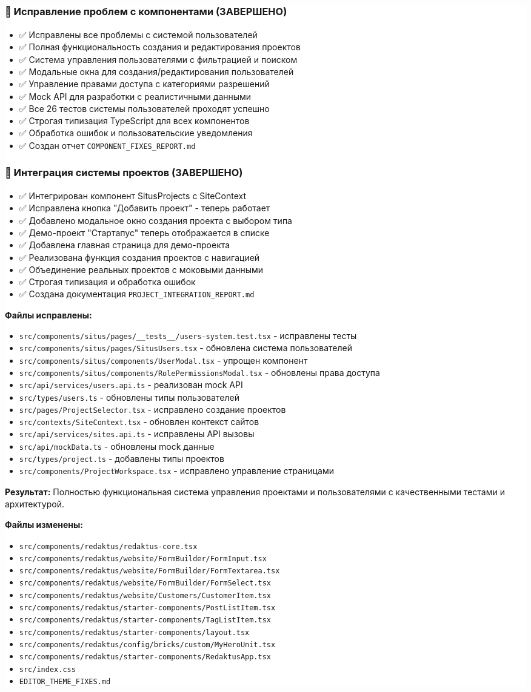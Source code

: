### 🔧 Исправление проблем с компонентами (ЗАВЕРШЕНО)

- ✅ Исправлены все проблемы с системой пользователей
- ✅ Полная функциональность создания и редактирования проектов
- ✅ Система управления пользователями с фильтрацией и поиском
- ✅ Модальные окна для создания/редактирования пользователей
- ✅ Управление правами доступа с категориями разрешений
- ✅ Mock API для разработки с реалистичными данными
- ✅ Все 26 тестов системы пользователей проходят успешно
- ✅ Строгая типизация TypeScript для всех компонентов
- ✅ Обработка ошибок и пользовательские уведомления
- ✅ Создан отчет `COMPONENT_FIXES_REPORT.md`

### 🚀 Интеграция системы проектов (ЗАВЕРШЕНО)

- ✅ Интегрирован компонент SitusProjects с SiteContext
- ✅ Исправлена кнопка "Добавить проект" - теперь работает
- ✅ Добавлено модальное окно создания проекта с выбором типа
- ✅ Демо-проект "Стартапус" теперь отображается в списке
- ✅ Добавлена главная страница для демо-проекта
- ✅ Реализована функция создания проектов с навигацией
- ✅ Объединение реальных проектов с моковыми данными
- ✅ Строгая типизация и обработка ошибок
- ✅ Создана документация `PROJECT_INTEGRATION_REPORT.md`

**Файлы исправлены:**

- `src/components/situs/pages/__tests__/users-system.test.tsx` - исправлены тесты
- `src/components/situs/pages/SitusUsers.tsx` - обновлена система пользователей
- `src/components/situs/components/UserModal.tsx` - упрощен компонент
- `src/components/situs/components/RolePermissionsModal.tsx` - обновлены права доступа
- `src/api/services/users.api.ts` - реализован mock API
- `src/types/users.ts` - обновлены типы пользователей
- `src/pages/ProjectSelector.tsx` - исправлено создание проектов
- `src/contexts/SiteContext.tsx` - обновлен контекст сайтов
- `src/api/services/sites.api.ts` - исправлены API вызовы
- `src/api/mockData.ts` - обновлены mock данные
- `src/types/project.ts` - добавлены типы проектов
- `src/components/ProjectWorkspace.tsx` - исправлено управление страницами

**Результат:** Полностью функциональная система управления проектами и пользователями с качественными тестами и архитектурой.

**Файлы изменены:**

- `src/components/redaktus/redaktus-core.tsx`
- `src/components/redaktus/website/FormBuilder/FormInput.tsx`
- `src/components/redaktus/website/FormBuilder/FormTextarea.tsx`
- `src/components/redaktus/website/FormBuilder/FormSelect.tsx`
- `src/components/redaktus/website/Customers/CustomerItem.tsx`
- `src/components/redaktus/starter-components/PostListItem.tsx`
- `src/components/redaktus/starter-components/TagListItem.tsx`
- `src/components/redaktus/starter-components/layout.tsx`
- `src/components/redaktus/config/bricks/custom/MyHeroUnit.tsx`
- `src/components/redaktus/starter-components/RedaktusApp.tsx`
- `src/index.css`
- `EDITOR_THEME_FIXES.md`
